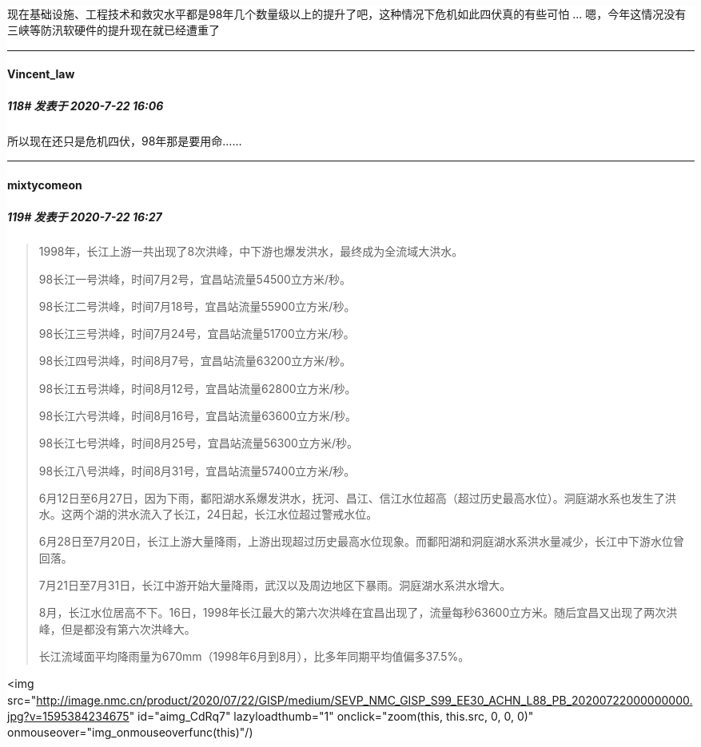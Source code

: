 现在基础设施、工程技术和救灾水平都是98年几个数量级以上的提升了吧，这种情况下危机如此四伏真的有些可怕 ...</blockquote>
嗯，今年这情况没有三峡等防汛软硬件的提升现在就已经遭重了







-----

####  Vincent_law  
##### 118#       发表于 2020-7-22 16:06




所以现在还只是危机四伏，98年那是要用命……







-----

####  mixtycomeon  
##### 119#       发表于 2020-7-22 16:27



<blockquote>1998年，长江上游一共出现了8次洪峰，中下游也爆发洪水，最终成为全流域大洪水。

98长江一号洪峰，时间7月2号，宜昌站流量54500立方米/秒。

98长江二号洪峰，时间7月18号，宜昌站流量55900立方米/秒。

98长江三号洪峰，时间7月24号，宜昌站流量51700立方米/秒。

98长江四号洪峰，时间8月7号，宜昌站流量63200立方米/秒。

98长江五号洪峰，时间8月12号，宜昌站流量62800立方米/秒。

98长江六号洪峰，时间8月16号，宜昌站流量63600立方米/秒。

98长江七号洪峰，时间8月25号，宜昌站流量56300立方米/秒。

98长江八号洪峰，时间8月31号，宜昌站流量57400立方米/秒。

6月12日至6月27日，因为下雨，鄱阳湖水系爆发洪水，抚河、昌江、信江水位超高（超过历史最高水位）。洞庭湖水系也发生了洪水。这两个湖的洪水流入了长江，24日起，长江水位超过警戒水位。

6月28日至7月20日，长江上游大量降雨，上游出现超过历史最高水位现象。而鄱阳湖和洞庭湖水系洪水量减少，长江中下游水位曾回落。

7月21日至7月31日，长江中游开始大量降雨，武汉以及周边地区下暴雨。洞庭湖水系洪水增大。

8月，长江水位居高不下。16日，1998年长江最大的第六次洪峰在宜昌出现了，流量每秒63600立方米。随后宜昌又出现了两次洪峰，但是都没有第六次洪峰大。

长江流域面平均降雨量为670mm（1998年6月到8月），比多年同期平均值偏多37.5%。</blockquote>

<img src="http://image.nmc.cn/product/2020/07/22/GISP/medium/SEVP_NMC_GISP_S99_EE30_ACHN_L88_PB_20200722000000000.jpg?v=1595384234675" id="aimg_CdRq7" lazyloadthumb="1" onclick="zoom(this, this.src, 0, 0, 0)" onmouseover="img_onmouseoverfunc(this)"/)






